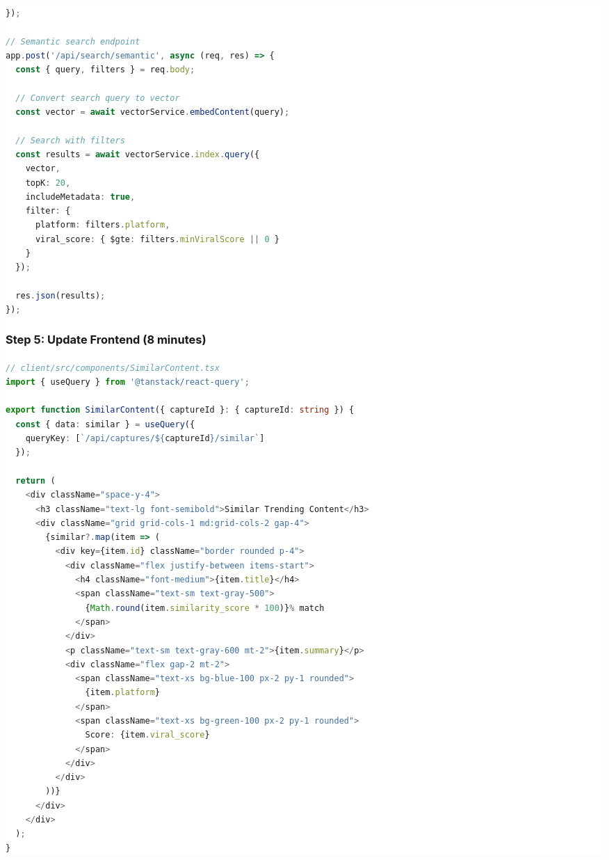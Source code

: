 ```typescript
});

// Semantic search endpoint
app.post('/api/search/semantic', async (req, res) => {
  const { query, filters } = req.body;
  
  // Convert search query to vector
  const vector = await vectorService.embedContent(query);
  
  // Search with filters
  const results = await vectorService.index.query({
    vector,
    topK: 20,
    includeMetadata: true,
    filter: {
      platform: filters.platform,
      viral_score: { $gte: filters.minViralScore || 0 }
    }
  });
  
  res.json(results);
});
```

### Step 5: Update Frontend (8 minutes)

```typescript
// client/src/components/SimilarContent.tsx
import { useQuery } from '@tanstack/react-query';

export function SimilarContent({ captureId }: { captureId: string }) {
  const { data: similar } = useQuery({
    queryKey: [`/api/captures/${captureId}/similar`]
  });
  
  return (
    <div className="space-y-4">
      <h3 className="text-lg font-semibold">Similar Trending Content</h3>
      <div className="grid grid-cols-1 md:grid-cols-2 gap-4">
        {similar?.map(item => (
          <div key={item.id} className="border rounded p-4">
            <div className="flex justify-between items-start">
              <h4 className="font-medium">{item.title}</h4>
              <span className="text-sm text-gray-500">
                {Math.round(item.similarity_score * 100)}% match
              </span>
            </div>
            <p className="text-sm text-gray-600 mt-2">{item.summary}</p>
            <div className="flex gap-2 mt-2">
              <span className="text-xs bg-blue-100 px-2 py-1 rounded">
                {item.platform}
              </span>
              <span className="text-xs bg-green-100 px-2 py-1 rounded">
                Score: {item.viral_score}
              </span>
            </div>
          </div>
        ))}
      </div>
    </div>
  );
}
```
